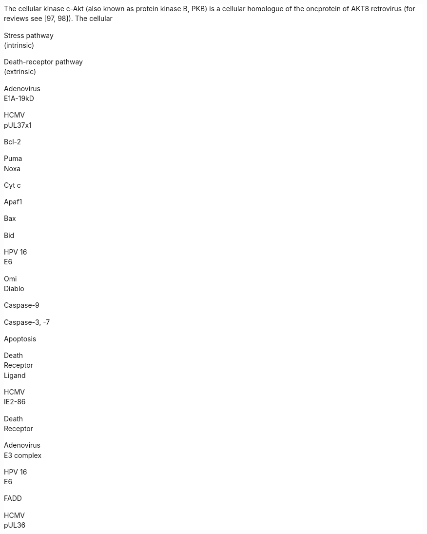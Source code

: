 The cellular kinase c-Akt (also known as protein kinase B, PKB) is a cellular homologue of the oncprotein of AKT8 retrovirus (for reviews see [97, 98]). The cellular

Stress pathway  
(intrinsic)

Death-receptor pathway  
(extrinsic)

Adenovirus  
E1A-19kD  

HCMV  
pUL37x1  

Bcl-2  

Puma  
Noxa  

Cyt c  

Apaf1  

Bax  

Bid  

HPV 16  
E6  

Omi  
Diablo  

Caspase-9  

Caspase-3, -7  

Apoptosis  

Death  
Receptor  
Ligand  

HCMV  
IE2-86  

Death  
Receptor  

Adenovirus  
E3 complex  

HPV 16  
E6  

FADD  

HCMV  
pUL36  
